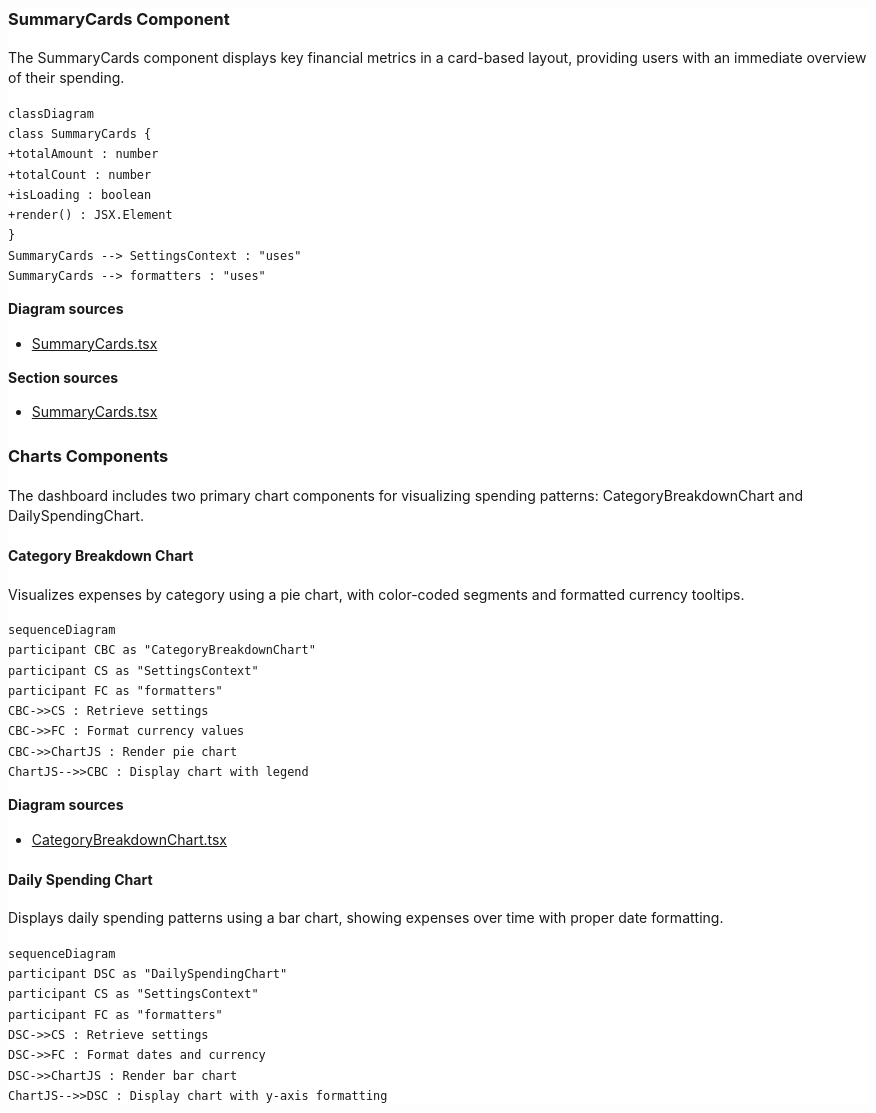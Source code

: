 ### SummaryCards Component
The SummaryCards component displays key financial metrics in a card-based layout, providing users with an immediate overview of their spending.

```mermaid
classDiagram
class SummaryCards {
+totalAmount : number
+totalCount : number
+isLoading : boolean
+render() : JSX.Element
}
SummaryCards --> SettingsContext : "uses"
SummaryCards --> formatters : "uses"
```

**Diagram sources**
- [SummaryCards.tsx](file://src/features/dashboard/components/SummaryCards/SummaryCards.tsx)

**Section sources**
- [SummaryCards.tsx](file://src/features/dashboard/components/SummaryCards/SummaryCards.tsx)

### Charts Components
The dashboard includes two primary chart components for visualizing spending patterns: CategoryBreakdownChart and DailySpendingChart.

#### Category Breakdown Chart
Visualizes expenses by category using a pie chart, with color-coded segments and formatted currency tooltips.

```mermaid
sequenceDiagram
participant CBC as "CategoryBreakdownChart"
participant CS as "SettingsContext"
participant FC as "formatters"
CBC->>CS : Retrieve settings
CBC->>FC : Format currency values
CBC->>ChartJS : Render pie chart
ChartJS-->>CBC : Display chart with legend
```

**Diagram sources**
- [CategoryBreakdownChart.tsx](file://src/features/dashboard/components/Charts/CategoryBreakdownChart.tsx)

#### Daily Spending Chart
Displays daily spending patterns using a bar chart, showing expenses over time with proper date formatting.

```mermaid
sequenceDiagram
participant DSC as "DailySpendingChart"
participant CS as "SettingsContext"
participant FC as "formatters"
DSC->>CS : Retrieve settings
DSC->>FC : Format dates and currency
DSC->>ChartJS : Render bar chart
ChartJS-->>DSC : Display chart with y-axis formatting
```

